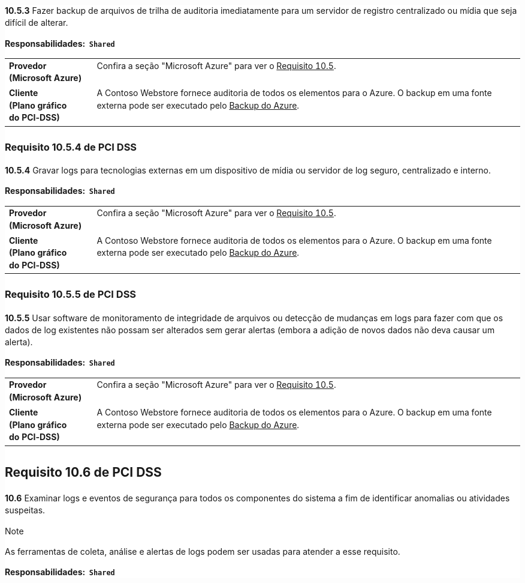**10.5.3** Fazer backup de arquivos de trilha de auditoria imediatamente para um servidor de registro centralizado ou mídia que seja difícil de alterar.

**Responsabilidades:&nbsp;&nbsp;`Shared`**

|||
|---|---|
| **Provedor<br />(Microsoft&nbsp;Azure)** | Confira a seção "Microsoft Azure" para ver o [Requisito 10.5](#pci-dss-requirement-10-5). |
| **Cliente<br />(Plano gráfico do&nbsp;PCI&#8209;DSS)** | A Contoso Webstore fornece auditoria de todos os elementos para o Azure. O backup em uma fonte externa pode ser executado pelo [Backup do Azure](https://azure.microsoft.com/services/backup/).|



### <a name="pci-dss-requirement-1054"></a>Requisito 10.5.4 de PCI DSS

**10.5.4** Gravar logs para tecnologias externas em um dispositivo de mídia ou servidor de log seguro, centralizado e interno.

**Responsabilidades:&nbsp;&nbsp;`Shared`**

|||
|---|---|
| **Provedor<br />(Microsoft&nbsp;Azure)** | Confira a seção "Microsoft Azure" para ver o [Requisito 10.5](#pci-dss-requirement-10-5). |
| **Cliente<br />(Plano gráfico do&nbsp;PCI&#8209;DSS)** | A Contoso Webstore fornece auditoria de todos os elementos para o Azure. O backup em uma fonte externa pode ser executado pelo [Backup do Azure](https://azure.microsoft.com/services/backup/).|



### <a name="pci-dss-requirement-1055"></a>Requisito 10.5.5 de PCI DSS

**10.5.5** Usar software de monitoramento de integridade de arquivos ou detecção de mudanças em logs para fazer com que os dados de log existentes não possam ser alterados sem gerar alertas (embora a adição de novos dados não deva causar um alerta).

**Responsabilidades:&nbsp;&nbsp;`Shared`**

|||
|---|---|
| **Provedor<br />(Microsoft&nbsp;Azure)** | Confira a seção "Microsoft Azure" para ver o [Requisito 10.5](#pci-dss-requirement-10-5). |
| **Cliente<br />(Plano gráfico do&nbsp;PCI&#8209;DSS)** | A Contoso Webstore fornece auditoria de todos os elementos para o Azure. O backup em uma fonte externa pode ser executado pelo [Backup do Azure](https://azure.microsoft.com/services/backup/).|



## <a name="pci-dss-requirement-106"></a>Requisito 10.6 de PCI DSS

**10.6** Examinar logs e eventos de segurança para todos os componentes do sistema a fim de identificar anomalias ou atividades suspeitas.
 
> [!NOTE]
> As ferramentas de coleta, análise e alertas de logs podem ser usadas para atender a esse requisito.

**Responsabilidades:&nbsp;&nbsp;`Shared`**
